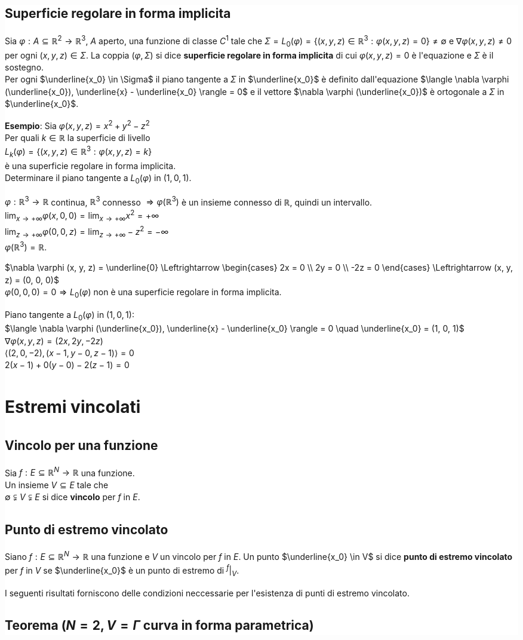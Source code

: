 ## Superficie regolare in forma implicita

Sia $\varphi : A \subseteq \mathbb{R}^2 \to \mathbb{R}^3$, $A$ aperto, una funzione di classe $C^1$ tale che $\Sigma = L_0 (\varphi) = \{ (x, y, z) \in \mathbb{R}^3 : \varphi(x, y, z) = 0 \} \neq \emptyset$ e $\nabla \varphi (x, y, z) \neq 0$ per ogni $(x, y, z) \in \Sigma$. La coppia $(\varphi, \Sigma)$ si dice **superficie regolare in forma implicita** di cui $\varphi (x, y, z) = 0$ è l'equazione e $\Sigma$ è il sostegno.  
Per ogni $\underline{x_0} \in \Sigma$ il piano tangente a $\Sigma$ in $\underline{x_0}$ è definito dall'equazione $\langle \nabla \varphi (\underline{x_0}), \underline{x} - \underline{x_0} \rangle = 0$ e il vettore $\nabla \varphi (\underline{x_0})$ è ortogonale a $\Sigma$ in $\underline{x_0}$.

**Esempio**: Sia $\varphi(x, y, z) = x^2 + y^2 - z^2$  
Per quali $k \in \mathbb{R}$ la superficie di livello  
$L_k (\varphi) = \{ (x, y, z) \in \mathbb{R}^3 : \varphi(x, y, z) = k \}$  
è una superficie regolare in forma implicita.  
Determinare il piano tangente a $L_0 (\varphi)$ in $(1, 0, 1)$.

$\varphi : \mathbb{R}^3 \to \mathbb{R}$ continua, $\mathbb{R}^3$ connesso $\Rightarrow \varphi (\mathbb{R}^3)$ è un insieme connesso di $\mathbb{R}$, quindi un intervallo.  
$\displaystyle \lim_{x \to +\infty} \varphi(x, 0, 0) = \lim_{x \to +\infty} x^2 = +\infty$  
$\displaystyle \lim_{z \to +\infty} \varphi(0, 0, z) = \lim_{z \to +\infty} -z^2 = -\infty$  
$\varphi (\mathbb{R}^3) = \mathbb{R}$.

$\nabla \varphi (x, y, z) = \underline{0} \Leftrightarrow \begin{cases} 2x = 0 \\ 2y = 0 \\ -2z = 0 \end{cases} \Leftrightarrow (x, y, z) = (0, 0, 0)$  
$\varphi(0, 0, 0) = 0 \Rightarrow L_0 (\varphi)$ non è una superficie regolare in forma implicita.

Piano tangente a $L_0 (\varphi)$ in $(1, 0, 1)$:  
$\langle \nabla \varphi (\underline{x_0}), \underline{x} - \underline{x_0} \rangle = 0 \quad \underline{x_0} = (1, 0, 1)$  
$\nabla \varphi (x, y, z) = (2x, 2y, -2z)$  
$\langle (2, 0, -2), (x - 1, y - 0, z - 1) \rangle = 0$  
$2(x - 1) + 0(y - 0) - 2(z - 1) = 0$

# Estremi vincolati

## Vincolo per una funzione

Sia $f : E \subseteq \mathbb{R}^N \to \mathbb{R}$ una funzione.  
Un insieme $V \subseteq E$ tale che  
$\emptyset \subsetneqq V \subsetneqq E$ si dice **vincolo** per $f$ in $E$.

## Punto di estremo vincolato

Siano $f : E \subseteq \mathbb{R}^N \to \mathbb{R}$ una funzione e $V$ un vincolo per $f$ in $E$. Un punto $\underline{x_0} \in V$ si dice **punto di estremo vincolato** per $f$ in $V$ se $\underline{x_0}$ è un punto di estremo di ${}^f |_{V}$.

I seguenti risultati forniscono delle condizioni neccessarie per l'esistenza di punti di estremo vincolato.

## Teorema ($N = 2, V = \Gamma$ curva in forma parametrica)
